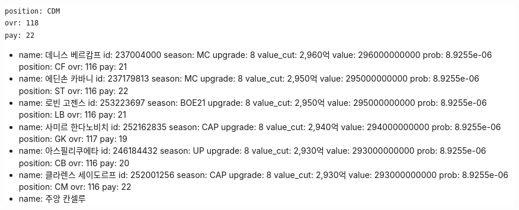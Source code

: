     position: CDM
    ovr: 118
    pay: 22
  - name: 데니스 베르캄프
    id: 237004000
    season: MC
    upgrade: 8
    value_cut: 2,960억
    value: 296000000000
    prob: 8.9255e-06
    position: CF
    ovr: 116
    pay: 21
  - name: 에딘손 카바니
    id: 237179813
    season: MC
    upgrade: 8
    value_cut: 2,950억
    value: 295000000000
    prob: 8.9255e-06
    position: ST
    ovr: 116
    pay: 22
  - name: 로빈 고젠스
    id: 253223697
    season: BOE21
    upgrade: 8
    value_cut: 2,950억
    value: 295000000000
    prob: 8.9255e-06
    position: LB
    ovr: 116
    pay: 21
  - name: 사미르 한다노비치
    id: 252162835
    season: CAP
    upgrade: 8
    value_cut: 2,940억
    value: 294000000000
    prob: 8.9255e-06
    position: GK
    ovr: 117
    pay: 19
  - name: 아스필리쿠에타
    id: 246184432
    season: UP
    upgrade: 8
    value_cut: 2,930억
    value: 293000000000
    prob: 8.9255e-06
    position: CB
    ovr: 116
    pay: 20
  - name: 클라렌스 세이도르프
    id: 252001256
    season: CAP
    upgrade: 8
    value_cut: 2,930억
    value: 293000000000
    prob: 8.9255e-06
    position: CM
    ovr: 116
    pay: 22
  - name: 주앙 칸셀루